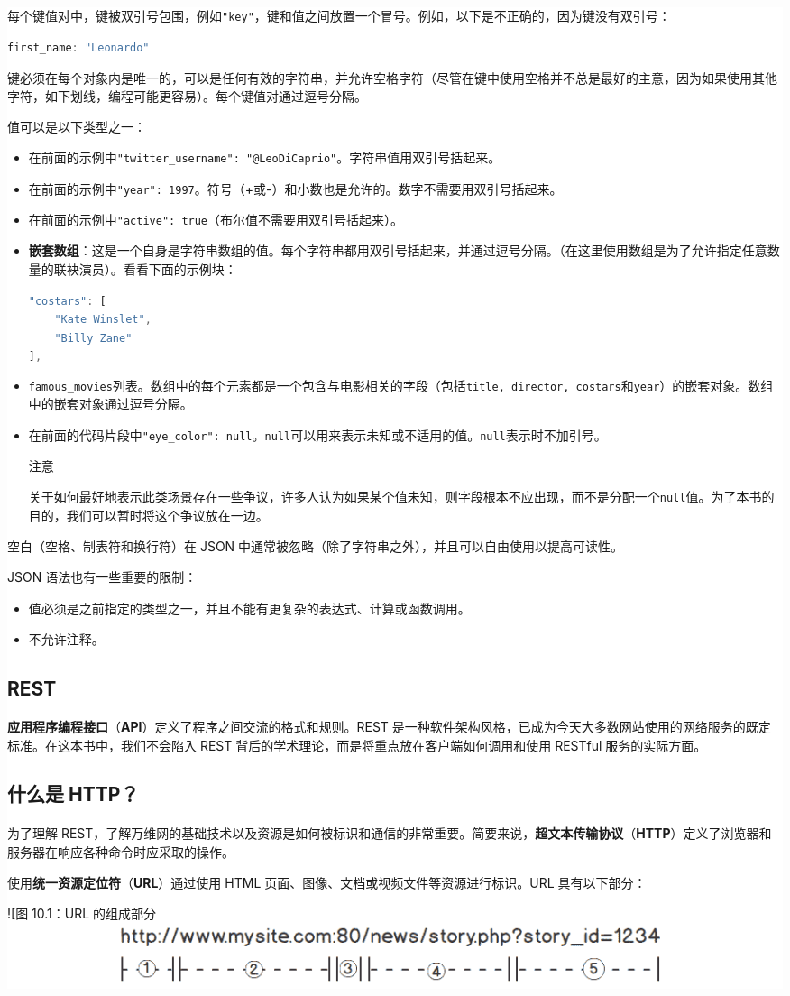 每个键值对中，键被双引号包围，例如`"key"`，键和值之间放置一个冒号。例如，以下是不正确的，因为键没有双引号：

```js
first_name: "Leonardo"
```

键必须在每个对象内是唯一的，可以是任何有效的字符串，并允许空格字符（尽管在键中使用空格并不总是最好的主意，因为如果使用其他字符，如下划线，编程可能更容易）。每个键值对通过逗号分隔。

值可以是以下类型之一：

+   在前面的示例中`"twitter_username": "@LeoDiCaprio"`。字符串值用双引号括起来。

+   在前面的示例中`"year": 1997`。符号（+或-）和小数也是允许的。数字不需要用双引号括起来。

+   在前面的示例中`"active": true`（布尔值不需要用双引号括起来）。

+   **嵌套数组**：这是一个自身是字符串数组的值。每个字符串都用双引号括起来，并通过逗号分隔。（在这里使用数组是为了允许指定任意数量的联袂演员）。看看下面的示例块：

    ```js
    "costars": [
        "Kate Winslet",
        "Billy Zane"
    ],
    ```

+   `famous_movies`列表。数组中的每个元素都是一个包含与电影相关的字段（包括`title, director, costars`和`year`）的嵌套对象。数组中的嵌套对象通过逗号分隔。

+   在前面的代码片段中`"eye_color": null`。`null`可以用来表示未知或不适用的值。`null`表示时不加引号。

    注意

    关于如何最好地表示此类场景存在一些争议，许多人认为如果某个值未知，则字段根本不应出现，而不是分配一个`null`值。为了本书的目的，我们可以暂时将这个争议放在一边。

空白（空格、制表符和换行符）在 JSON 中通常被忽略（除了字符串之外），并且可以自由使用以提高可读性。

JSON 语法也有一些重要的限制：

+   值必须是之前指定的类型之一，并且不能有更复杂的表达式、计算或函数调用。

+   不允许注释。

## REST

**应用程序编程接口**（**API**）定义了程序之间交流的格式和规则。REST 是一种软件架构风格，已成为今天大多数网站使用的网络服务的既定标准。在这本书中，我们不会陷入 REST 背后的学术理论，而是将重点放在客户端如何调用和使用 RESTful 服务的实际方面。

## 什么是 HTTP？

为了理解 REST，了解万维网的基础技术以及资源是如何被标识和通信的非常重要。简要来说，**超文本传输协议**（**HTTP**）定义了浏览器和服务器在响应各种命令时应采取的操作。

使用**统一资源定位符**（**URL**）通过使用 HTML 页面、图像、文档或视频文件等资源进行标识。URL 具有以下部分：

![图 10.1：URL 的组成部分![图片 C14377_10_01.jpg](img/C14377_10_01.jpg)
